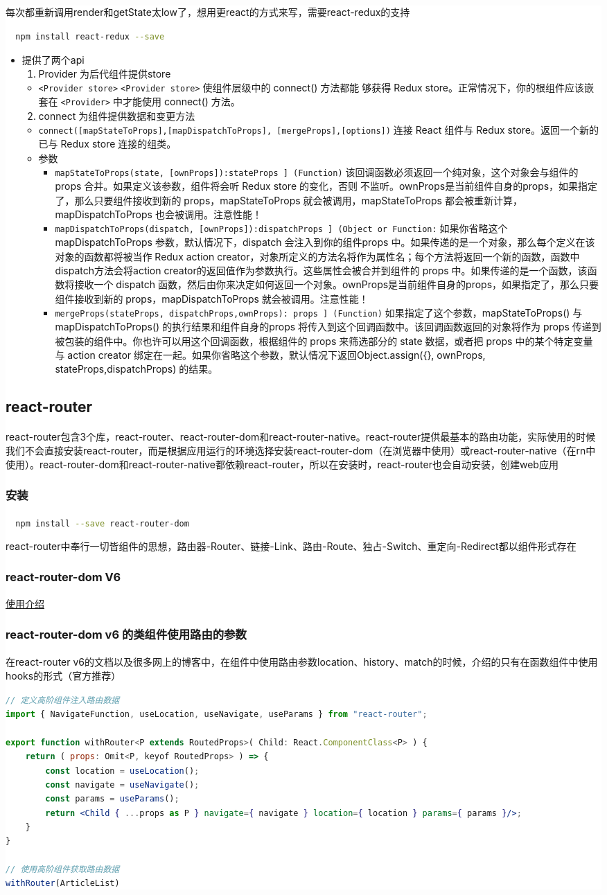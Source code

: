 每次都重新调⽤render和getState太low了，想⽤更react的⽅式来写，需要react-redux的⽀持

```bash
  npm install react-redux --save
```

- 提供了两个api
  1. Provider 为后代组件提供store
  - `<Provider store>`
      `<Provider store>` 使组件层级中的 connect() ⽅法都能
      够获得 Redux store。正常情况下，你的根组件应该嵌套在
      `<Provider>` 中才能使⽤ connect() ⽅法。
  2. connect 为组件提供数据和变更⽅法
  - `connect([mapStateToProps],[mapDispatchToProps], [mergeProps],[options])`
    连接 React 组件与 Redux store。返回⼀个新的已与 Redux store 连接的组类。
  - 参数
    - `mapStateToProps(state, [ownProps]):stateProps ] (Function)`
      该回调函数必须返回⼀个纯对象，这个对象会与组件的props 合并。如果定义该参数，组件将会听 Redux store 的变化，否则 不监听。ownProps是当前组件⾃身的props，如果指定了，那么只要组件接收到新的 props，mapStateToProps 就会被调⽤，mapStateToProps 都会被重新计算，mapDispatchToProps 也会被调⽤。注意性能！
    - `mapDispatchToProps(dispatch, [ownProps]):dispatchProps ] (Object or Function:`
      如果你省略这个 mapDispatchToProps 参数，默认情况下，dispatch 会注⼊到你的组件props 中。如果传递的是⼀个对象，那么每个定义在该对象的函数都将被当作 Redux action creator，对象所定义的⽅法名将作为属性名；每个⽅法将返回⼀个新的函数，函数中dispatch⽅法会将action creator的返回值作为参数执⾏。这些属性会被合并到组件的 props 中。如果传递的是⼀个函数，该函数将接收⼀个 dispatch 函数，然后由你来决定如何返回⼀个对象。ownProps是当前组件⾃身的props，如果指定了，那么只要组件接收到新的 props，mapDispatchToProps 就会被调⽤。注意性能！
    - `mergeProps(stateProps, dispatchProps,ownProps): props ] (Function)`
      如果指定了这个参数，mapStateToProps() 与mapDispatchToProps() 的执⾏结果和组件⾃身的props 将传⼊到这个回调函数中。该回调函数返回的对象将作为 props 传递到被包装的组件中。你也许可以⽤这个回调函数，根据组件的 props 来筛选部分的 state 数据，或者把 props 中的某个特定变量与 action creator 绑定在⼀起。如果你省略这个参数，默认情况下返回Object.assign({}, ownProps, stateProps,dispatchProps) 的结果。

## react-router

react-router包含3个库，react-router、react-router-dom和react-router-native。react-router提供最基本的路由功能，实际使⽤的时候我们不会直接安装react-router，⽽是根据应⽤运⾏的环境选择安装react-router-dom（在浏览器中使⽤）或react-router-native（在rn中使⽤）。react-router-dom和react-router-native都依赖react-router，所以在安装时，react-router也会⾃动安装，创建web应⽤

### 安装

```bash
  npm install --save react-router-dom
```

react-router中奉⾏⼀切皆组件的思想，路由器-Router、链接-Link、路由-Route、独占-Switch、重定向-Redirect都以组件形式存在

### react-router-dom V6

[使用介绍](https://zhuanlan.zhihu.com/p/431389907)

### react-router-dom v6 的类组件使用路由的参数

在react-router v6的文档以及很多网上的博客中，在组件中使用路由参数location、history、match的时候，介绍的只有在函数组件中使用hooks的形式（官方推荐）

```jsx
// 定义高阶组件注入路由数据
import { NavigateFunction, useLocation, useNavigate, useParams } from "react-router";

export function withRouter<P extends RoutedProps>( Child: React.ComponentClass<P> ) {
    return ( props: Omit<P, keyof RoutedProps> ) => {
        const location = useLocation();
        const navigate = useNavigate();
        const params = useParams();
        return <Child { ...props as P } navigate={ navigate } location={ location } params={ params }/>;
    }
}

// 使用高阶组件获取路由数据
withRouter(ArticleList)
```